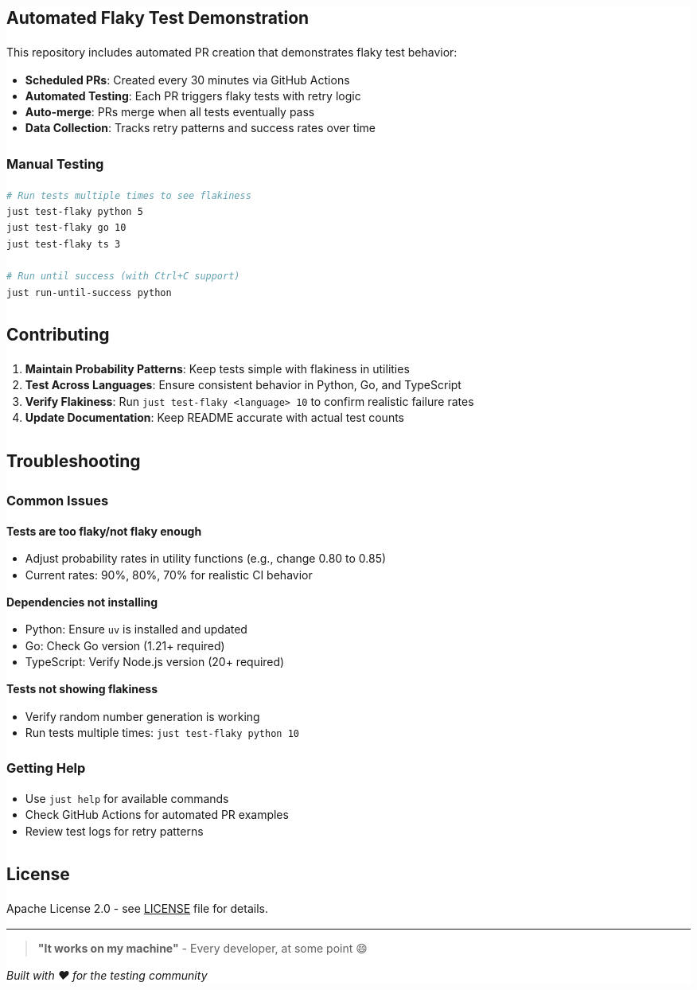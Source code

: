 ## Automated Flaky Test Demonstration

This repository includes automated PR creation that demonstrates flaky test behavior:

- **Scheduled PRs**: Created every 30 minutes via GitHub Actions
- **Automated Testing**: Each PR triggers flaky tests with retry logic
- **Auto-merge**: PRs merge when all tests eventually pass
- **Data Collection**: Tracks retry patterns and success rates over time

### Manual Testing
```bash
# Run tests multiple times to see flakiness
just test-flaky python 5
just test-flaky go 10
just test-flaky ts 3

# Run until success (with Ctrl+C support)
just run-until-success python
```

## Contributing

1. **Maintain Probability Patterns**: Keep tests simple with flakiness in utilities
2. **Test Across Languages**: Ensure consistent behavior in Python, Go, and TypeScript
3. **Verify Flakiness**: Run `just test-flaky <language> 10` to confirm realistic failure rates
4. **Update Documentation**: Keep README accurate with actual test counts

## Troubleshooting

### Common Issues

**Tests are too flaky/not flaky enough**
- Adjust probability rates in utility functions (e.g., change 0.80 to 0.85)
- Current rates: 90%, 80%, 70% for realistic CI behavior

**Dependencies not installing**
- Python: Ensure `uv` is installed and updated
- Go: Check Go version (1.21+ required)
- TypeScript: Verify Node.js version (20+ required)

**Tests not showing flakiness**
- Verify random number generation is working
- Run tests multiple times: `just test-flaky python 10`

### Getting Help

- Use `just help` for available commands
- Check GitHub Actions for automated PR examples
- Review test logs for retry patterns

## License

Apache License 2.0 - see [LICENSE](./LICENSE) file for details.

---

> **"It works on my machine"** - Every developer, at some point 😄

*Built with ❤️ for the testing community*
